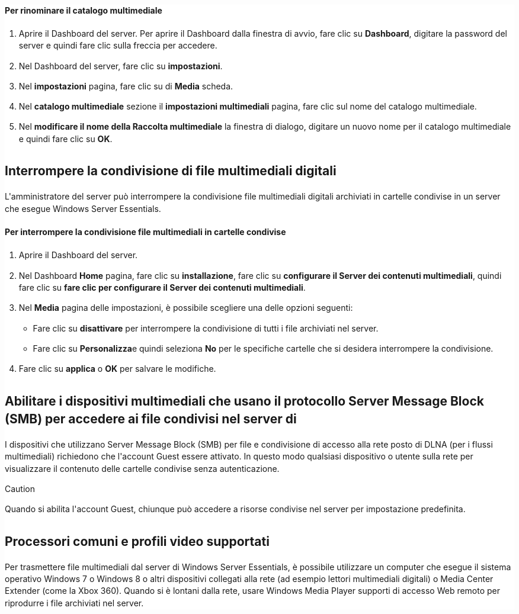 #### <a name="to-rename-the-media-library"></a>Per rinominare il catalogo multimediale  
  
1.  Aprire il Dashboard del server. Per aprire il Dashboard dalla finestra di avvio, fare clic su **Dashboard**, digitare la password del server e quindi fare clic sulla freccia per accedere.  
  
2.  Nel Dashboard del server, fare clic su **impostazioni**.  
  
3.  Nel **impostazioni** pagina, fare clic su di **Media** scheda.  
  
4.  Nel **catalogo multimediale** sezione il **impostazioni multimediali** pagina, fare clic sul nome del catalogo multimediale.  
  
5.  Nel **modificare il nome della Raccolta multimediale** la finestra di dialogo, digitare un nuovo nome per il catalogo multimediale e quindi fare clic su **OK**.  
  
##  <a name="BKMK_9"></a>Interrompere la condivisione di file multimediali digitali  
 L'amministratore del server può interrompere la condivisione file multimediali digitali archiviati in cartelle condivise in un server che esegue Windows Server Essentials.  
  
#### <a name="to-stop-sharing-media-in-shared-folders"></a>Per interrompere la condivisione file multimediali in cartelle condivise  
  
1.  Aprire il Dashboard del server.  
  
2.  Nel Dashboard **Home** pagina, fare clic su **installazione**, fare clic su **configurare il Server dei contenuti multimediali**, quindi fare clic su **fare clic per configurare il Server dei contenuti multimediali**.  
  
3.  Nel **Media** pagina delle impostazioni, è possibile scegliere una delle opzioni seguenti:  
  
    -   Fare clic su **disattivare** per interrompere la condivisione di tutti i file archiviati nel server.  
  
    -   Fare clic su **Personalizza**e quindi seleziona **No** per le specifiche cartelle che si desidera interrompere la condivisione.  
  
4.  Fare clic su **applica** o **OK** per salvare le modifiche.  
  
##  <a name="BKMK_10"></a>Abilitare i dispositivi multimediali che usano il protocollo Server Message Block (SMB) per accedere ai file condivisi nel server di  
 I dispositivi che utilizzano Server Message Block (SMB) per file e condivisione di accesso alla rete posto di DLNA (per i flussi multimediali) richiedono che l'account Guest essere attivato. In questo modo qualsiasi dispositivo o utente sulla rete per visualizzare il contenuto delle cartelle condivise senza autenticazione.  
  
> [!CAUTION]
>  Quando si abilita l'account Guest, chiunque può accedere a risorse condivise nel server per impostazione predefinita.  
  
##  <a name="BKMK_CommonProcessors"></a>Processori comuni e profili video supportati  
 Per trasmettere file multimediali dal server di Windows Server Essentials, è possibile utilizzare un computer che esegue il sistema operativo Windows 7 o Windows 8 o altri dispositivi collegati alla rete (ad esempio lettori multimediali digitali) o Media Center Extender (come la Xbox 360). Quando si è lontani dalla rete, usare Windows Media Player supporti di accesso Web remoto per riprodurre i file archiviati nel server.  
  